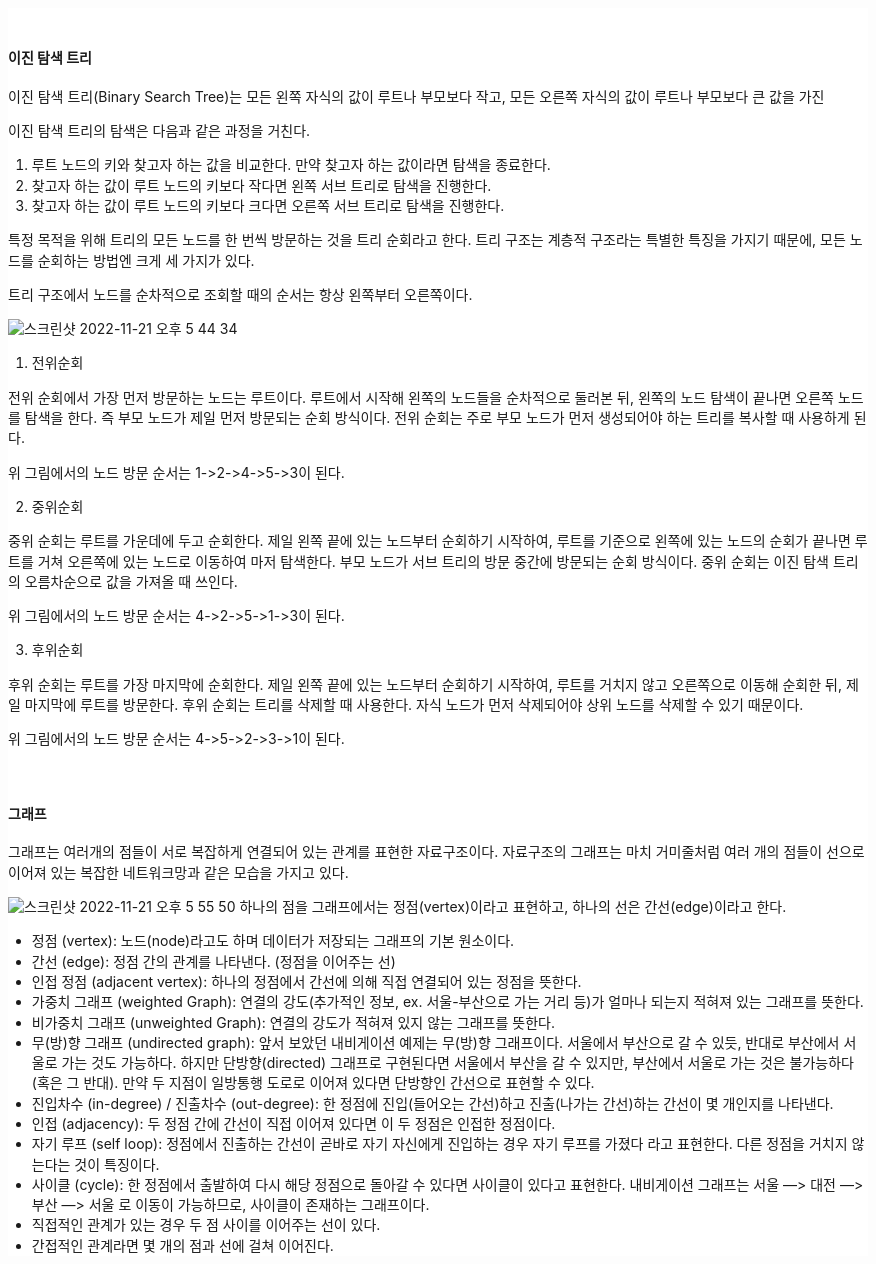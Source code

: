 <br/>

#### 이진 탐색 트리

이진 탐색 트리(Binary Search Tree)는 모든 왼쪽 자식의 값이 루트나 부모보다 작고, 모든 오른쪽 자식의 값이 루트나 부모보다 큰 값을 가진

이진 탐색 트리의 탐색은 다음과 같은 과정을 거친다.

1. 루트 노드의 키와 찾고자 하는 값을 비교한다. 만약 찾고자 하는 값이라면 탐색을 종료한다.
2. 찾고자 하는 값이 루트 노드의 키보다 작다면 왼쪽 서브 트리로 탐색을 진행한다.
3. 찾고자 하는 값이 루트 노드의 키보다 크다면 오른쪽 서브 트리로 탐색을 진행한다.

특정 목적을 위해 트리의 모든 노드를 한 번씩 방문하는 것을 트리 순회라고 한다. 
트리 구조는 계층적 구조라는 특별한 특징을 가지기 때문에, 모든 노드를 순회하는 방법엔 크게 세 가지가 있다.

트리 구조에서 노드를 순차적으로 조회할 때의 순서는 항상 왼쪽부터 오른쪽이다.

<img width="141" alt="스크린샷 2022-11-21 오후 5 44 34" src="https://user-images.githubusercontent.com/39157466/203005109-2deea830-bfe0-4301-b1d5-ec4b76d5c56b.png">

1. 전위순회

전위 순회에서 가장 먼저 방문하는 노드는 루트이다. 
루트에서 시작해 왼쪽의 노드들을 순차적으로 둘러본 뒤, 왼쪽의 노드 탐색이 끝나면 오른쪽 노드를 탐색을 한다. 
즉 부모 노드가 제일 먼저 방문되는 순회 방식이다. 전위 순회는 주로 부모 노드가 먼저 생성되어야 하는 트리를 복사할 때 사용하게 된다.

위 그림에서의 노드 방문 순서는 1->2->4->5->3이 된다.

2. 중위순회

중위 순회는 루트를 가운데에 두고 순회한다. 
제일 왼쪽 끝에 있는 노드부터 순회하기 시작하여, 루트를 기준으로 왼쪽에 있는 노드의 순회가 끝나면 루트를 거쳐 오른쪽에 있는 노드로 이동하여 마저 탐색한다. 
부모 노드가 서브 트리의 방문 중간에 방문되는 순회 방식이다. 중위 순회는 이진 탐색 트리의 오름차순으로 값을 가져올 때 쓰인다.

위 그림에서의 노드 방문 순서는 4->2->5->1->3이 된다.

3. 후위순회

후위 순회는 루트를 가장 마지막에 순회한다. 
제일 왼쪽 끝에 있는 노드부터 순회하기 시작하여, 루트를 거치지 않고 오른쪽으로 이동해 순회한 뒤, 제일 마지막에 루트를 방문한다. 
후위 순회는 트리를 삭제할 때 사용한다. 자식 노드가 먼저 삭제되어야 상위 노드를 삭제할 수 있기 때문이다.

위 그림에서의 노드 방문 순서는 4->5->2->3->1이 된다.

<br/>

#### 그래프

그래프는 여러개의 점들이 서로 복잡하게 연결되어 있는 관계를 표현한 자료구조이다. 
자료구조의 그래프는 마치 거미줄처럼 여러 개의 점들이 선으로 이어져 있는 복잡한 네트워크망과 같은 모습을 가지고 있다. 

<img width="426" alt="스크린샷 2022-11-21 오후 5 55 50" src="https://user-images.githubusercontent.com/39157466/203007338-79472d0d-0e64-4b8d-8261-c873b502a1d4.png">
하나의 점을 그래프에서는 정점(vertex)이라고 표현하고, 하나의 선은 간선(edge)이라고 한다.

- 정점 (vertex): 노드(node)라고도 하며 데이터가 저장되는 그래프의 기본 원소이다.
- 간선 (edge): 정점 간의 관계를 나타낸다. (정점을 이어주는 선)
- 인접 정점 (adjacent vertex): 하나의 정점에서 간선에 의해 직접 연결되어 있는 정점을 뜻한다.
- 가중치 그래프 (weighted Graph): 연결의 강도(추가적인 정보, ex. 서울-부산으로 가는 거리 등)가 얼마나 되는지 적혀져 있는 그래프를 뜻한다.
- 비가중치 그래프 (unweighted Graph): 연결의 강도가 적혀져 있지 않는 그래프를 뜻한다.
- 무(방)향 그래프 (undirected graph): 앞서 보았던 내비게이션 예제는 무(방)향 그래프이다. 서울에서 부산으로 갈 수 있듯, 반대로 부산에서 서울로 가는 것도 가능하다. 하지만 단방향(directed) 그래프로 구현된다면 서울에서 부산을 갈 수 있지만, 부산에서 서울로 가는 것은 불가능하다(혹은 그 반대). 만약 두 지점이 일방통행 도로로 이어져 있다면 단방향인 간선으로 표현할 수 있다.
- 진입차수 (in-degree) / 진출차수 (out-degree): 한 정점에 진입(들어오는 간선)하고 진출(나가는 간선)하는 간선이 몇 개인지를 나타낸다.
- 인접 (adjacency): 두 정점 간에 간선이 직접 이어져 있다면 이 두 정점은 인접한 정점이다.
- 자기 루프 (self loop): 정점에서 진출하는 간선이 곧바로 자기 자신에게 진입하는 경우 자기 루프를 가졌다 라고 표현한다. 다른 정점을 거치지 않는다는 것이 특징이다.
- 사이클 (cycle): 한 정점에서 출발하여 다시 해당 정점으로 돌아갈 수 있다면 사이클이 있다고 표현한다. 내비게이션 그래프는 서울 —> 대전 —> 부산 —> 서울 로 이동이 가능하므로, 사이클이 존재하는 그래프이다.
- 직접적인 관계가 있는 경우 두 점 사이를 이어주는 선이 있다.
- 간접적인 관계라면 몇 개의 점과 선에 걸쳐 이어진다.
